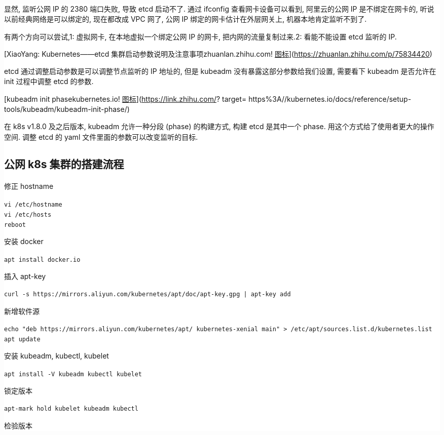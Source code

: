 显然, 监听公网 IP 的 2380 端口失败, 导致 etcd 启动不了. 通过 ifconfig 查看网卡设备可以看到, 阿里云的公网 IP 是不绑定在网卡的, 听说以前经典网络是可以绑定的, 现在都改成 VPC 网了, 公网 IP 绑定的网卡估计在外层网关上, 机器本地肯定监听不到了.

有两个方向可以尝试,1: 虚拟网卡, 在本地虚拟一个绑定公网 IP 的网卡, 把内网的流量复制过来.2: 看能不能设置 etcd 监听的 IP.

[XiaoYang: Kubernetes——etcd 集群启动参数说明及注意事项​zhuanlan.zhihu.com! [图标](https://zhstatic.zhihu.com/assets/zhihu/editor/zhihu-card-default.svg)](https://zhuanlan.zhihu.com/p/75834420)

etcd 通过调整启动参数是可以调整节点监听的 IP 地址的, 但是 kubeadm 没有暴露这部分参数给我们设置, 需要看下 kubeadm 是否允许在 init 过程中调整 etcd 的参数.

[kubeadm init phase​kubernetes.io! [图标](https://pic3.zhimg.com/v2-e41528f5257d89d58028ff39c3c2f712_180x120.jpg)](https://link.zhihu.com/? target= https%3A//kubernetes.io/docs/reference/setup-tools/kubeadm/kubeadm-init-phase/)

在 k8s v1.8.0 及之后版本, kubeadm 允许一种分段 (phase) 的构建方式, 构建 etcd 是其中一个 phase. 用这个方式给了使用者更大的操作空间. 调整 etcd 的 yaml 文件里面的参数可以改变监听的目标.

## 公网 k8s 集群的搭建流程

修正 hostname

```
vi /etc/hostname
vi /etc/hosts
reboot
```

安装 docker

```
apt install docker.io
```

插入 apt-key

```
curl -s https://mirrors.aliyun.com/kubernetes/apt/doc/apt-key.gpg | apt-key add
```

新增软件源

```
echo "deb https://mirrors.aliyun.com/kubernetes/apt/ kubernetes-xenial main" > /etc/apt/sources.list.d/kubernetes.list
apt update
```

安装 kubeadm, kubectl, kubelet

```
apt install -V kubeadm kubectl kubelet
```

锁定版本

```
apt-mark hold kubelet kubeadm kubectl
```

检验版本
